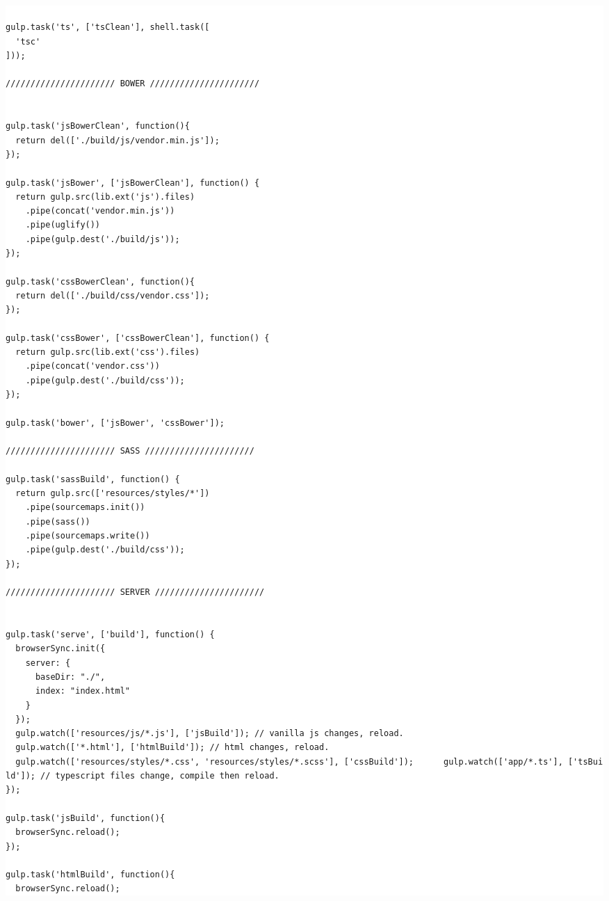 ```

gulp.task('ts', ['tsClean'], shell.task([
  'tsc'
]));

////////////////////// BOWER //////////////////////


gulp.task('jsBowerClean', function(){
  return del(['./build/js/vendor.min.js']);
});

gulp.task('jsBower', ['jsBowerClean'], function() {
  return gulp.src(lib.ext('js').files)
    .pipe(concat('vendor.min.js'))
    .pipe(uglify())
    .pipe(gulp.dest('./build/js'));
});

gulp.task('cssBowerClean', function(){
  return del(['./build/css/vendor.css']);
});

gulp.task('cssBower', ['cssBowerClean'], function() {
  return gulp.src(lib.ext('css').files)
    .pipe(concat('vendor.css'))
    .pipe(gulp.dest('./build/css'));
});

gulp.task('bower', ['jsBower', 'cssBower']);

////////////////////// SASS //////////////////////

gulp.task('sassBuild', function() {
  return gulp.src(['resources/styles/*'])
    .pipe(sourcemaps.init())
    .pipe(sass())
    .pipe(sourcemaps.write())
    .pipe(gulp.dest('./build/css'));
});

////////////////////// SERVER //////////////////////


gulp.task('serve', ['build'], function() {
  browserSync.init({
    server: {
      baseDir: "./",
      index: "index.html"
    }
  });
  gulp.watch(['resources/js/*.js'], ['jsBuild']); // vanilla js changes, reload.
  gulp.watch(['*.html'], ['htmlBuild']); // html changes, reload.
  gulp.watch(['resources/styles/*.css', 'resources/styles/*.scss'], ['cssBuild']);      gulp.watch(['app/*.ts'], ['tsBuild']); // typescript files change, compile then reload.
});

gulp.task('jsBuild', function(){
  browserSync.reload();
});

gulp.task('htmlBuild', function(){
  browserSync.reload();
```